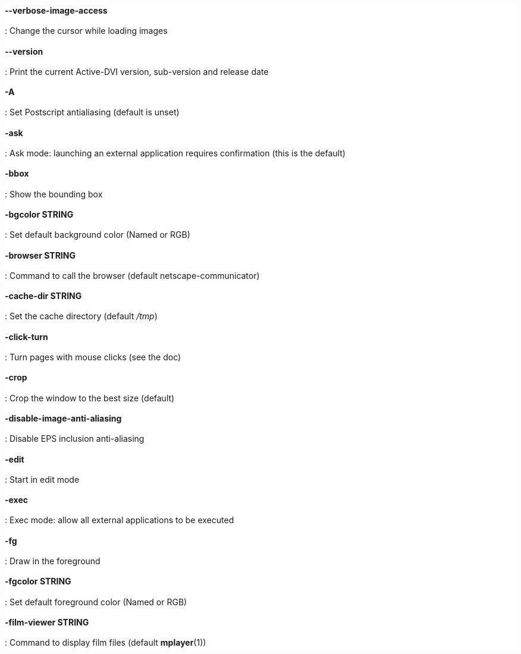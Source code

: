 **\--verbose-image-access**

:   Change the cursor while loading images

**\--version**

:   Print the current Active-DVI version, sub-version and release date

**-A**

:   Set Postscript antialiasing (default is unset)

**-ask**

:    Ask mode: launching an external application requires confirmation
    (this is the default)

**-bbox**

:   Show the bounding box

**-bgcolor STRING**

:   Set default background color (Named or RGB)

**-browser STRING**

:   Command to call the browser (default netscape-communicator)

**-cache-dir STRING**

:   Set the cache directory (default */tmp*)

**-click-turn**

:   Turn pages with mouse clicks (see the doc)

**-crop**

:   Crop the window to the best size (default)

**-disable-image-anti-aliasing**

:   Disable EPS inclusion anti-aliasing

**-edit**

:   Start in edit mode

**-exec**

:   Exec mode: allow all external applications to be executed

**-fg**

:   Draw in the foreground

**-fgcolor STRING**

:   Set default foreground color (Named or RGB)

**-film-viewer STRING**

:   Command to display film files (default **mplayer**(1))
